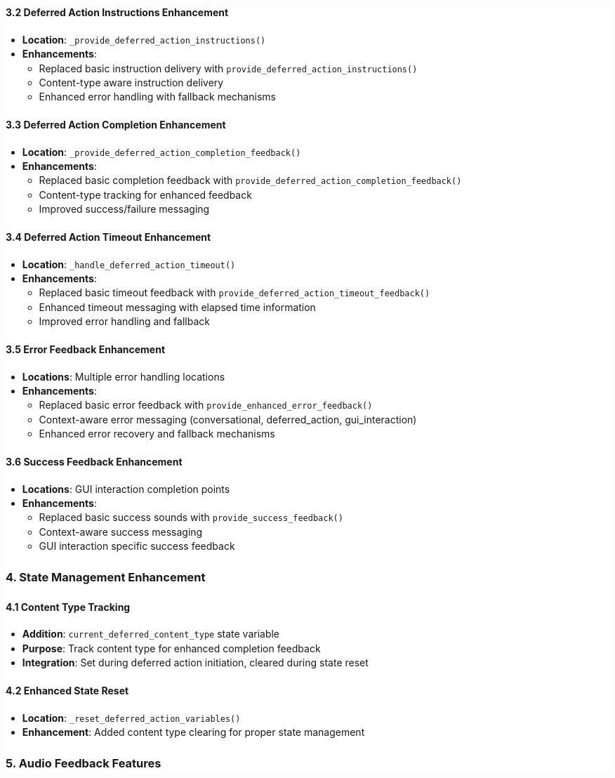 #### 3.2 Deferred Action Instructions Enhancement

- **Location**: `_provide_deferred_action_instructions()`
- **Enhancements**:
  - Replaced basic instruction delivery with `provide_deferred_action_instructions()`
  - Content-type aware instruction delivery
  - Enhanced error handling with fallback mechanisms

#### 3.3 Deferred Action Completion Enhancement

- **Location**: `_provide_deferred_action_completion_feedback()`
- **Enhancements**:
  - Replaced basic completion feedback with `provide_deferred_action_completion_feedback()`
  - Content-type tracking for enhanced feedback
  - Improved success/failure messaging

#### 3.4 Deferred Action Timeout Enhancement

- **Location**: `_handle_deferred_action_timeout()`
- **Enhancements**:
  - Replaced basic timeout feedback with `provide_deferred_action_timeout_feedback()`
  - Enhanced timeout messaging with elapsed time information
  - Improved error handling and fallback

#### 3.5 Error Feedback Enhancement

- **Locations**: Multiple error handling locations
- **Enhancements**:
  - Replaced basic error feedback with `provide_enhanced_error_feedback()`
  - Context-aware error messaging (conversational, deferred_action, gui_interaction)
  - Enhanced error recovery and fallback mechanisms

#### 3.6 Success Feedback Enhancement

- **Locations**: GUI interaction completion points
- **Enhancements**:
  - Replaced basic success sounds with `provide_success_feedback()`
  - Context-aware success messaging
  - GUI interaction specific success feedback

### 4. State Management Enhancement

#### 4.1 Content Type Tracking

- **Addition**: `current_deferred_content_type` state variable
- **Purpose**: Track content type for enhanced completion feedback
- **Integration**: Set during deferred action initiation, cleared during state reset

#### 4.2 Enhanced State Reset

- **Location**: `_reset_deferred_action_variables()`
- **Enhancement**: Added content type clearing for proper state management

### 5. Audio Feedback Features
